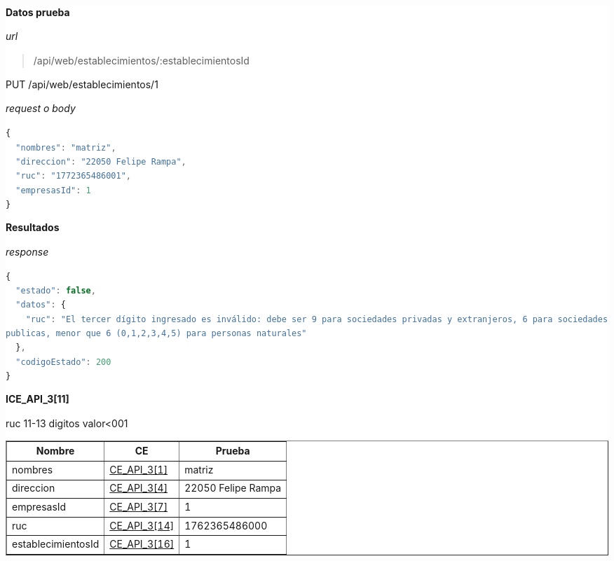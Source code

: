 __Datos prueba__

_url_ 

> /api/web/establecimientos/:establecimientosId

PUT /api/web/establecimientos/1

_request o body_
```js
{
  "nombres": "matriz",
  "direccion": "22050 Felipe Rampa",
  "ruc": "1772365486001",
  "empresasId": 1
}
```

__Resultados__

_response_

```js
{
  "estado": false,
  "datos": {
    "ruc": "El tercer dígito ingresado es inválido: debe ser 9 para sociedades privadas y extranjeros, 6 para sociedades publicas, menor que 6 (0,1,2,3,4,5) para personas naturales"
  },
  "codigoEstado": 200
}
```


__ICE_API_3[11]__

ruc 11-13 digitos valor<001

<table border="1">
  <tr>
    <th>Nombre</th>
    <th>CE</th> 
    <th>Prueba</th> 
  </tr>
  <tr>
    <td>nombres</td>
    <td><a href="#CE_API_3[1]"> CE_API_3[1]</a></td>
    <td>matriz</td>
  </tr>
  <tr>
    <td>direccion</td>
    <td><a href="#CE_API_3[4]"> CE_API_3[4]</a></td>
    <td>22050 Felipe Rampa</td>
  </tr>
  <tr>
    <td>empresasId</td>
    <td><a href="#CE_API_3[7]"> CE_API_3[7]</a></td>
    <td>1</td>
  </tr>
  <tr>
    <td>ruc</td>
    <td><a href="#CE_API_3[14]"> CE_API_3[14]</a></td>
    <td>1762365486000</td>
  </tr>
  <tr>
    <td>establecimientosId</td>
    <td><a href="#CE_API_3[]"> CE_API_3[16]</a></td>
    <td>1</td>
  </tr>
